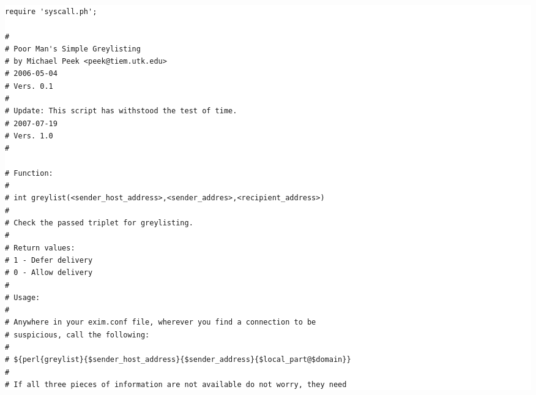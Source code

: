     require 'syscall.ph';

    #
    # Poor Man's Simple Greylisting
    # by Michael Peek <peek@tiem.utk.edu>
    # 2006-05-04
    # Vers. 0.1
    #
    # Update: This script has withstood the test of time.
    # 2007-07-19
    # Vers. 1.0
    #

    # Function:
    #
    # int greylist(<sender_host_address>,<sender_addres>,<recipient_address>)
    #
    # Check the passed triplet for greylisting.
    #
    # Return values:
    # 1 - Defer delivery
    # 0 - Allow delivery
    #
    # Usage:
    #
    # Anywhere in your exim.conf file, wherever you find a connection to be
    # suspicious, call the following:
    #
    # ${perl{greylist}{$sender_host_address}{$sender_address}{$local_part@$domain}}
    #
    # If all three pieces of information are not available do not worry, they need